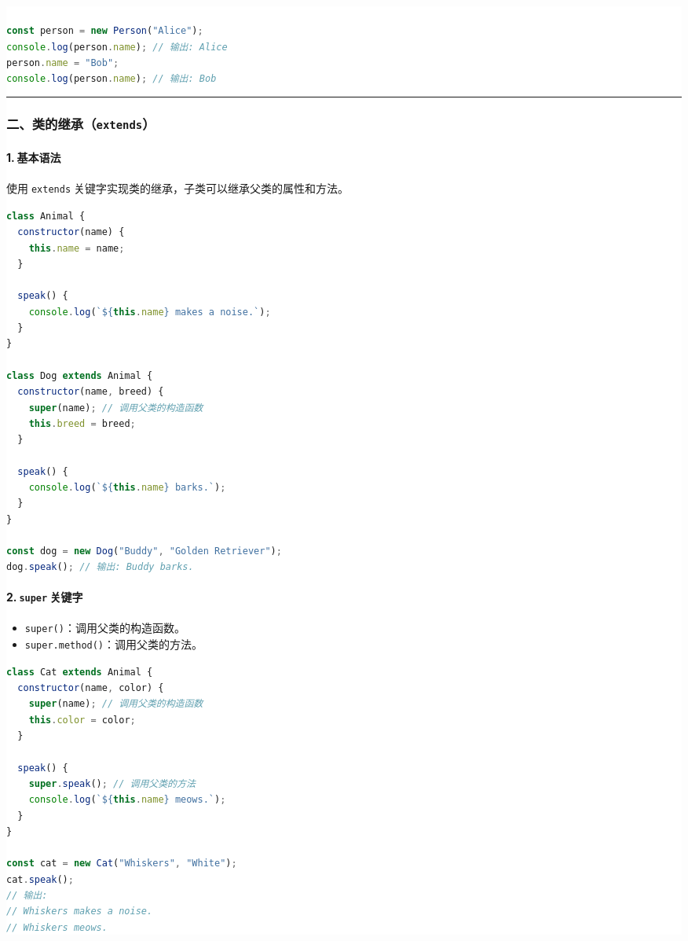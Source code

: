 ```javascript

const person = new Person("Alice");
console.log(person.name); // 输出: Alice
person.name = "Bob";
console.log(person.name); // 输出: Bob
```

---

### **二、类的继承（`extends`）**
#### **1. 基本语法**
使用 `extends` 关键字实现类的继承，子类可以继承父类的属性和方法。

```javascript
class Animal {
  constructor(name) {
    this.name = name;
  }

  speak() {
    console.log(`${this.name} makes a noise.`);
  }
}

class Dog extends Animal {
  constructor(name, breed) {
    super(name); // 调用父类的构造函数
    this.breed = breed;
  }

  speak() {
    console.log(`${this.name} barks.`);
  }
}

const dog = new Dog("Buddy", "Golden Retriever");
dog.speak(); // 输出: Buddy barks.
```

#### **2. `super` 关键字**
- `super()`：调用父类的构造函数。
- `super.method()`：调用父类的方法。

```javascript
class Cat extends Animal {
  constructor(name, color) {
    super(name); // 调用父类的构造函数
    this.color = color;
  }

  speak() {
    super.speak(); // 调用父类的方法
    console.log(`${this.name} meows.`);
  }
}

const cat = new Cat("Whiskers", "White");
cat.speak();
// 输出:
// Whiskers makes a noise.
// Whiskers meows.
```
